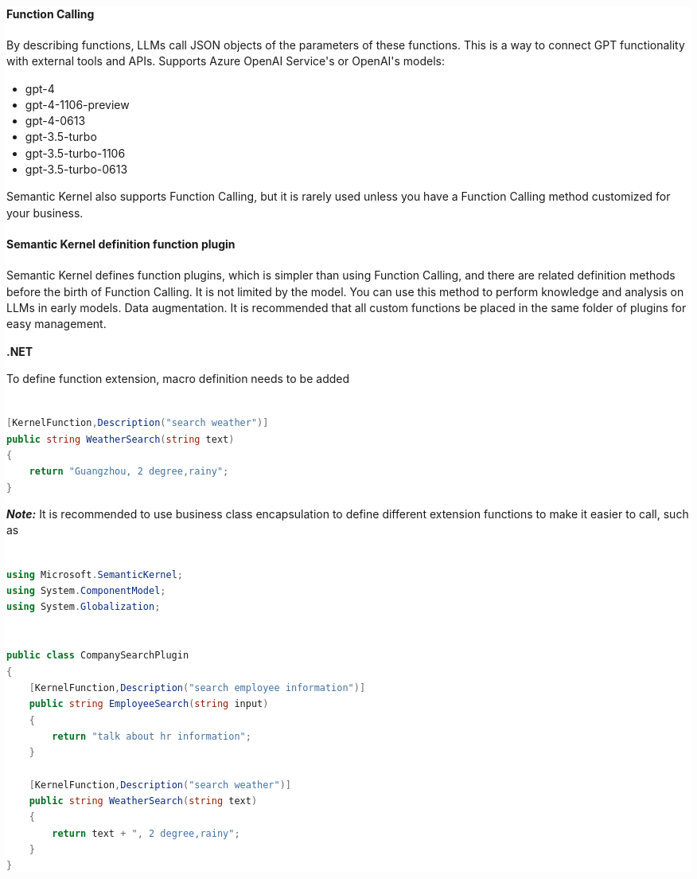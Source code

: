 #### **Function Calling**

By describing functions, LLMs call JSON objects of the parameters of these functions. This is a way to connect GPT functionality with external tools and APIs. Supports Azure OpenAI Service's or OpenAI's models:

- gpt-4
- gpt-4-1106-preview
- gpt-4-0613
- gpt-3.5-turbo
- gpt-3.5-turbo-1106
- gpt-3.5-turbo-0613

Semantic Kernel also supports Function Calling, but it is rarely used unless you have a Function Calling method customized for your business.


#### **Semantic Kernel definition function plugin**

Semantic Kernel defines function plugins, which is simpler than using Function Calling, and there are related definition methods before the birth of Function Calling. It is not limited by the model. You can use this method to perform knowledge and analysis on LLMs in early models. Data augmentation. It is recommended that all custom functions be placed in the same folder of plugins for easy management.

**.NET**

To define function extension, macro definition needs to be added

```csharp

[KernelFunction,Description("search weather")]
public string WeatherSearch(string text)
{
    return "Guangzhou, 2 degree,rainy";
}

```

***Note:*** It is recommended to use business class encapsulation to define different extension functions to make it easier to call, such as


```csharp

using Microsoft.SemanticKernel;
using System.ComponentModel;
using System.Globalization;


public class CompanySearchPlugin
{
    [KernelFunction,Description("search employee information")]
    public string EmployeeSearch(string input)
    {
        return "talk about hr information";
    }

    [KernelFunction,Description("search weather")]
    public string WeatherSearch(string text)
    {
        return text + ", 2 degree,rainy";
    }
}

```
